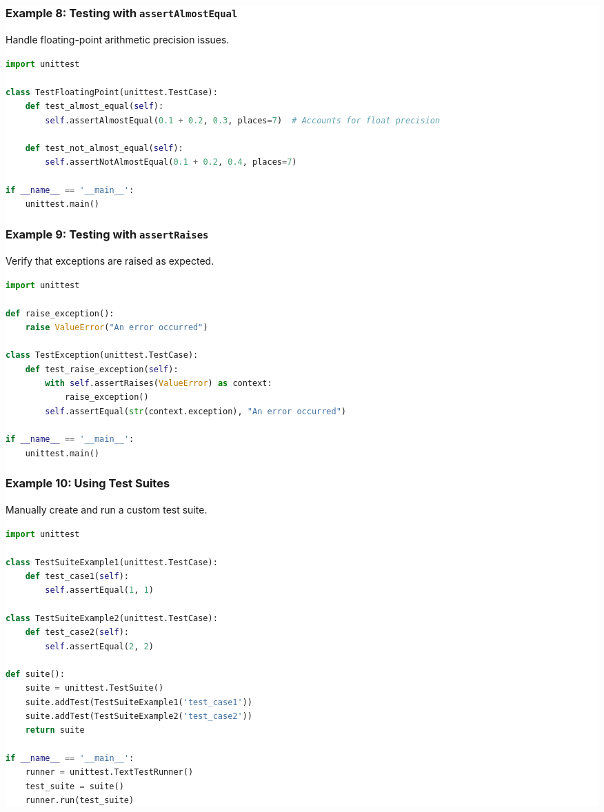 ### Example 8: Testing with `assertAlmostEqual`

Handle floating-point arithmetic precision issues.

```python
import unittest

class TestFloatingPoint(unittest.TestCase):
    def test_almost_equal(self):
        self.assertAlmostEqual(0.1 + 0.2, 0.3, places=7)  # Accounts for float precision

    def test_not_almost_equal(self):
        self.assertNotAlmostEqual(0.1 + 0.2, 0.4, places=7)

if __name__ == '__main__':
    unittest.main()
```

### Example 9: Testing with `assertRaises`

Verify that exceptions are raised as expected.

```python
import unittest

def raise_exception():
    raise ValueError("An error occurred")

class TestException(unittest.TestCase):
    def test_raise_exception(self):
        with self.assertRaises(ValueError) as context:
            raise_exception()
        self.assertEqual(str(context.exception), "An error occurred")

if __name__ == '__main__':
    unittest.main()
```

### Example 10: Using Test Suites

Manually create and run a custom test suite.

```python
import unittest

class TestSuiteExample1(unittest.TestCase):
    def test_case1(self):
        self.assertEqual(1, 1)

class TestSuiteExample2(unittest.TestCase):
    def test_case2(self):
        self.assertEqual(2, 2)

def suite():
    suite = unittest.TestSuite()
    suite.addTest(TestSuiteExample1('test_case1'))
    suite.addTest(TestSuiteExample2('test_case2'))
    return suite

if __name__ == '__main__':
    runner = unittest.TextTestRunner()
    test_suite = suite()
    runner.run(test_suite)
```
